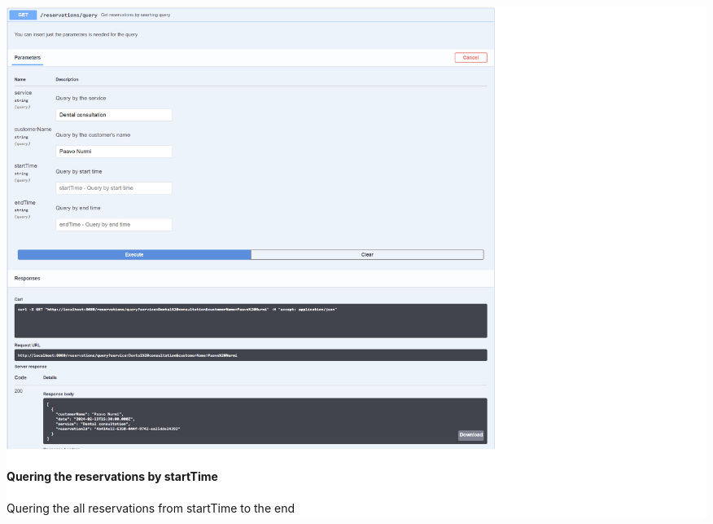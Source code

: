 <img src="./images/p11.png" alt="image 11" width="600"/>

#### Quering the reservations by startTime
Quering the all reservations from startTime to the end
